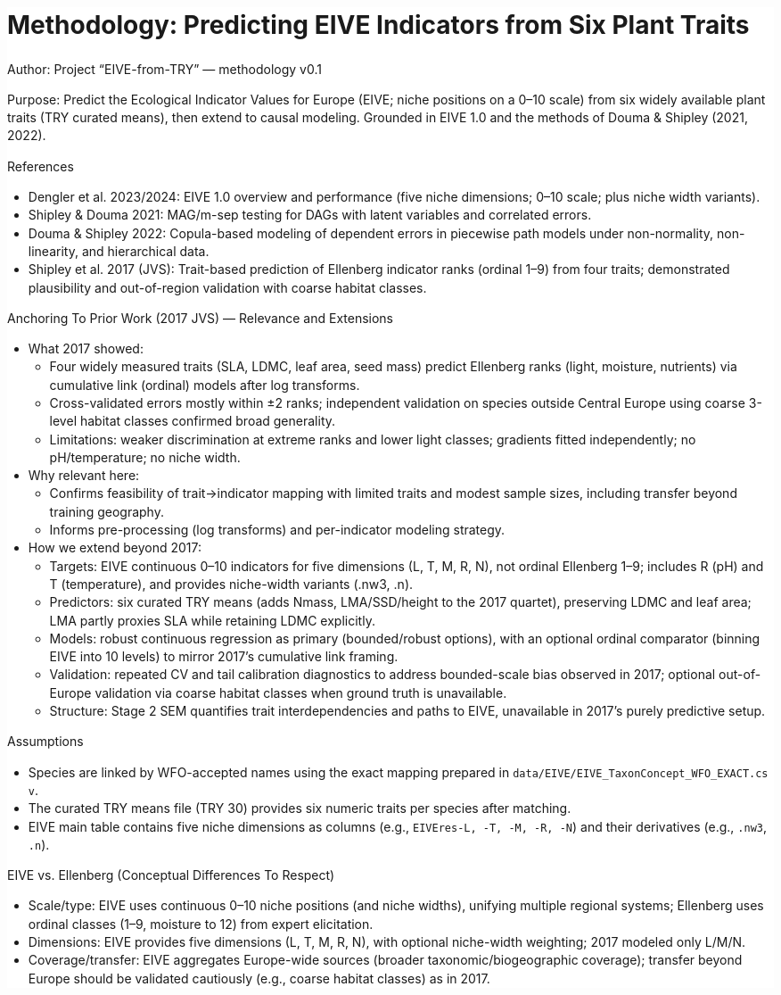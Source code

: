 # Methodology: Predicting EIVE Indicators from Six Plant Traits

Author: Project “EIVE-from-TRY” — methodology v0.1

Purpose: Predict the Ecological Indicator Values for Europe (EIVE; niche positions on a 0–10 scale) from six widely available plant traits (TRY curated means), then extend to causal modeling. Grounded in EIVE 1.0 and the methods of Douma & Shipley (2021, 2022).

References
- Dengler et al. 2023/2024: EIVE 1.0 overview and performance (five niche dimensions; 0–10 scale; plus niche width variants).
- Shipley & Douma 2021: MAG/m-sep testing for DAGs with latent variables and correlated errors.
- Douma & Shipley 2022: Copula-based modeling of dependent errors in piecewise path models under non-normality, non-linearity, and hierarchical data.
- Shipley et al. 2017 (JVS): Trait-based prediction of Ellenberg indicator ranks (ordinal 1–9) from four traits; demonstrated plausibility and out-of-region validation with coarse habitat classes.

Anchoring To Prior Work (2017 JVS) — Relevance and Extensions
- What 2017 showed:
  - Four widely measured traits (SLA, LDMC, leaf area, seed mass) predict Ellenberg ranks (light, moisture, nutrients) via cumulative link (ordinal) models after log transforms.
  - Cross-validated errors mostly within ±2 ranks; independent validation on species outside Central Europe using coarse 3-level habitat classes confirmed broad generality.
  - Limitations: weaker discrimination at extreme ranks and lower light classes; gradients fitted independently; no pH/temperature; no niche width.
- Why relevant here:
  - Confirms feasibility of trait→indicator mapping with limited traits and modest sample sizes, including transfer beyond training geography.
  - Informs pre-processing (log transforms) and per-indicator modeling strategy.
- How we extend beyond 2017:
  - Targets: EIVE continuous 0–10 indicators for five dimensions (L, T, M, R, N), not ordinal Ellenberg 1–9; includes R (pH) and T (temperature), and provides niche-width variants (.nw3, .n).
  - Predictors: six curated TRY means (adds Nmass, LMA/SSD/height to the 2017 quartet), preserving LDMC and leaf area; LMA partly proxies SLA while retaining LDMC explicitly.
  - Models: robust continuous regression as primary (bounded/robust options), with an optional ordinal comparator (binning EIVE into 10 levels) to mirror 2017’s cumulative link framing.
  - Validation: repeated CV and tail calibration diagnostics to address bounded-scale bias observed in 2017; optional out-of-Europe validation via coarse habitat classes when ground truth is unavailable.
  - Structure: Stage 2 SEM quantifies trait interdependencies and paths to EIVE, unavailable in 2017’s purely predictive setup.

Assumptions
- Species are linked by WFO-accepted names using the exact mapping prepared in `data/EIVE/EIVE_TaxonConcept_WFO_EXACT.csv`.
- The curated TRY means file (TRY 30) provides six numeric traits per species after matching.
- EIVE main table contains five niche dimensions as columns (e.g., `EIVEres-L, -T, -M, -R, -N`) and their derivatives (e.g., `.nw3`, `.n`).

EIVE vs. Ellenberg (Conceptual Differences To Respect)
- Scale/type: EIVE uses continuous 0–10 niche positions (and niche widths), unifying multiple regional systems; Ellenberg uses ordinal classes (1–9, moisture to 12) from expert elicitation.
- Dimensions: EIVE provides five dimensions (L, T, M, R, N), with optional niche-width weighting; 2017 modeled only L/M/N.
- Coverage/transfer: EIVE aggregates Europe-wide sources (broader taxonomic/biogeographic coverage); transfer beyond Europe should be validated cautiously (e.g., coarse habitat classes) as in 2017.
